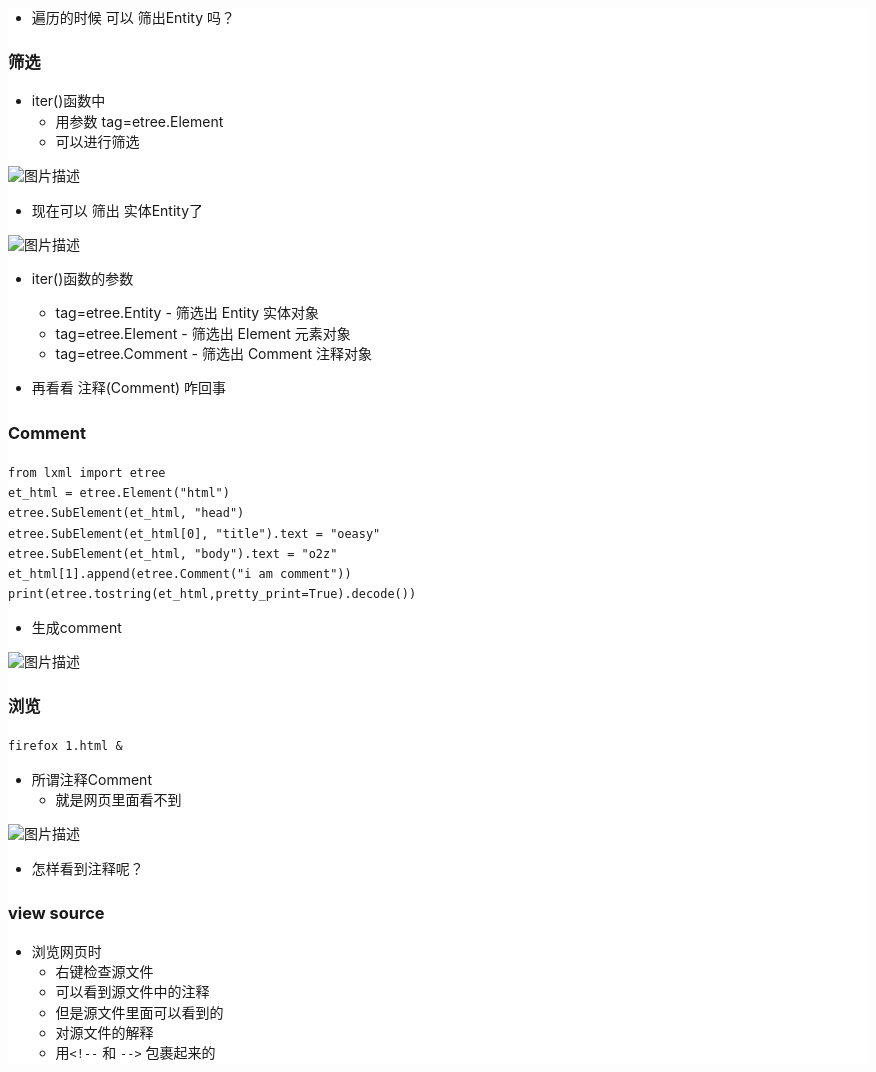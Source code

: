 - 遍历的时候 可以 筛出Entity 吗？

### 筛选

- iter()函数中
	- 用参数 tag=etree.Element
	- 可以进行筛选

![图片描述](https://doc.shiyanlou.com/courses/uid1190679-20221126-1669459779067)

- 现在可以 筛出 实体Entity了

![图片描述](https://doc.shiyanlou.com/courses/uid1190679-20221126-1669459724547)

- iter()函数的参数
  - tag=etree.Entity - 筛选出 Entity 实体对象
  - tag=etree.Element - 筛选出 Element 元素对象
  - tag=etree.Comment - 筛选出 Comment 注释对象

- 再看看 注释(Comment) 咋回事

### Comment

```python3
from lxml import etree
et_html = etree.Element("html")
etree.SubElement(et_html, "head")
etree.SubElement(et_html[0], "title").text = "oeasy"
etree.SubElement(et_html, "body").text = "o2z"
et_html[1].append(etree.Comment("i am comment"))
print(etree.tostring(et_html,pretty_print=True).decode())
```

- 生成comment

![图片描述](https://doc.shiyanlou.com/courses/uid1190679-20221126-1669458780584)

### 浏览

```
firefox 1.html &
```

- 所谓注释Comment
	- 就是网页里面看不到

![图片描述](https://doc.shiyanlou.com/courses/3584/labs/757829/uid1190679-20250426-1745659026409)

- 怎样看到注释呢？

### view source

- 浏览网页时
	- 右键检查源文件
	- 可以看到源文件中的注释
	- 但是源文件里面可以看到的
	- 对源文件的解释
	- 用`<!--` 和 `-->` 包裹起来的
